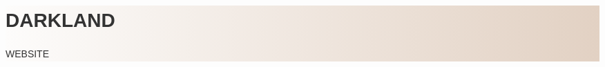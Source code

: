 # DARKLAND
WEBSITE 
<!DOCTYPE html>
<html lang="en">
<head>
  <meta charset="UTF-8">
  <meta name="viewport" content="width=device-width, initial-scale=1.0">
  <title>DALKLAND - Gateway to Digital Wonders</title>
  <link href="https://fonts.googleapis.com/css2?family=Montserrat:wght@400;600;700&display=swap" rel="stylesheet">
  <style>
    * { margin: 0; padding: 0; box-sizing: border-box; font-family: 'Montserrat', sans-serif; }
    body { background: linear-gradient(to right, #fdfcfb, #e2d1c3); color: #333; line-height: 1.6; transition: all 0.3s ease; }
    header {
      background-color: #2c3e50; color: white; position: relative; text-align: center;
    }
    header img.banner { width: 100%; height: auto; max-height: 180px; object-fit: cover; }
    .login-btn {
      position: absolute; top: 15px; right: 130px;
      background-color: #e67e22; color: white; border: none;
      padding: 0.5rem 1rem; border-radius: 8px; cursor: pointer;
    }
    .profile-display {
      position: absolute; top: 15px; right: 30px; display: flex; align-items: center;
    }
    .profile-display img {
      width: 40px; height: 40px; border-radius: 50%; margin-right: 8px;
    }
    .profile-display span {
      color: #fff; font-weight: bold;
    }
    nav {
      background-color: #34495e; padding: 1rem;
      display: flex; justify-content: center; gap: 1.5rem; flex-wrap: wrap;
    }
    nav a {
      color: white; text-decoration: none; font-weight: bold;
    }
    nav a:hover { text-decoration: underline; }
    .hero {
      padding: 3rem 2rem; background-color: #ecf0f1; text-align: center;
    }
    .hero h1 { font-size: 3rem; color: #2c3e50; }
    .hero p { font-size: 1.2rem; margin-top: 1rem; }
    .features, .profile, .contact-form, .blog, .admin-dashboard, .reviews {
      display: grid; grid-template-columns: repeat(auto-fit, minmax(220px, 1fr));
      gap: 1.5rem; padding: 2rem;
    }
    .feature-box, .contact-box, .profile-box, .blog-box, .admin-box, .review-box {
      background: white; padding: 1.5rem; border-radius: 10px;
      box-shadow: 0 4px 12px rgba(0,0,0,0.1); text-align: center;
    }
    .gallery { padding: 2rem; background-color: #f9f9f9; }
    .gallery-images {
      display: flex; flex-wrap: wrap; gap: 1rem; justify-content: center;
    }
    .gallery-images img {
      width: 260px; height: 180px; object-fit: cover; border-radius: 12px;
      box-shadow: 0 4px 8px rgba(0,0,0,0.2);
    }
    .music-player { text-align: center; margin: 2rem 0; }